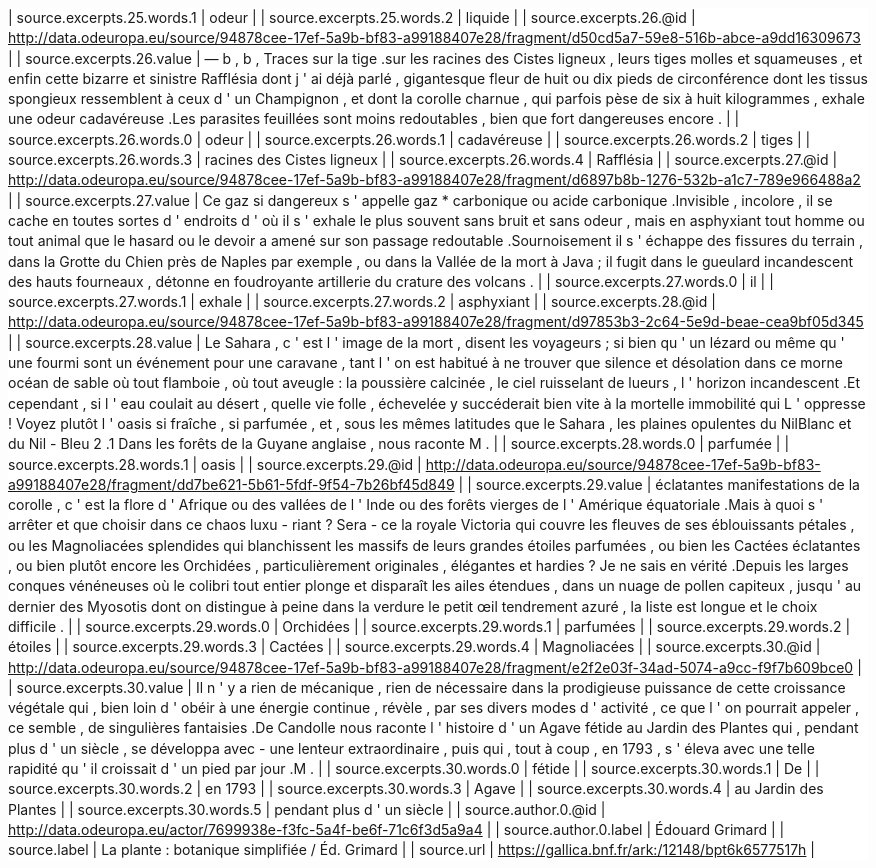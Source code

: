 | source.excerpts.25.words.1 | odeur |
| source.excerpts.25.words.2 | liquide |
| source.excerpts.26.@id | http://data.odeuropa.eu/source/94878cee-17ef-5a9b-bf83-a99188407e28/fragment/d50cd5a7-59e8-516b-abce-a9dd16309673 |
| source.excerpts.26.value | — b , b , Traces sur la tige .sur les racines des Cistes ligneux , leurs tiges molles et squameuses , et enfin cette bizarre et sinistre Rafflésia dont j ' ai déjà parlé , gigantesque fleur de huit ou dix pieds de circonférence dont les tissus spongieux ressemblent à ceux d ' un Champignon , et dont la corolle charnue , qui parfois pèse de six à huit kilogrammes , exhale une odeur cadavéreuse .Les parasites feuillées sont moins redoutables , bien que fort dangereuses encore . |
| source.excerpts.26.words.0 | odeur |
| source.excerpts.26.words.1 | cadavéreuse |
| source.excerpts.26.words.2 | tiges |
| source.excerpts.26.words.3 | racines des Cistes ligneux |
| source.excerpts.26.words.4 | Rafflésia |
| source.excerpts.27.@id | http://data.odeuropa.eu/source/94878cee-17ef-5a9b-bf83-a99188407e28/fragment/d6897b8b-1276-532b-a1c7-789e966488a2 |
| source.excerpts.27.value | Ce gaz si dangereux s ' appelle gaz * carbonique ou acide carbonique .Invisible , incolore , il se cache en toutes sortes d ' endroits d ' où il s ' exhale le plus souvent sans bruit et sans odeur , mais en asphyxiant tout homme ou tout animal que le hasard ou le devoir a amené sur son passage redoutable .Sournoisement il s ' échappe des fissures du terrain , dans la Grotte du Chien près de Naples par exemple , ou dans la Vallée de la mort à Java ; il fugit dans le gueulard incandescent des hauts fourneaux , détonne en foudroyante artillerie du crature des volcans . |
| source.excerpts.27.words.0 | il |
| source.excerpts.27.words.1 | exhale |
| source.excerpts.27.words.2 | asphyxiant |
| source.excerpts.28.@id | http://data.odeuropa.eu/source/94878cee-17ef-5a9b-bf83-a99188407e28/fragment/d97853b3-2c64-5e9d-beae-cea9bf05d345 |
| source.excerpts.28.value | Le Sahara , c ' est l ' image de la mort , disent les voyageurs ; si bien qu ' un lézard ou même qu ' une fourmi sont un événement pour une caravane , tant l ' on est habitué à ne trouver que silence et désolation dans ce morne océan de sable où tout flamboie , où tout aveugle : la poussière calcinée , le ciel ruisselant de lueurs , l ' horizon incandescent .Et cependant , si l ' eau coulait au désert , quelle vie folle , échevelée y succéderait bien vite à la mortelle immobilité qui L ' oppresse ! Voyez plutôt l ' oasis si fraîche , si parfumée , et , sous les mêmes latitudes que le Sahara , les plaines opulentes du NilBlanc et du Nil - Bleu 2 .1 Dans les forêts de la Guyane anglaise , nous raconte M . |
| source.excerpts.28.words.0 | parfumée |
| source.excerpts.28.words.1 | oasis |
| source.excerpts.29.@id | http://data.odeuropa.eu/source/94878cee-17ef-5a9b-bf83-a99188407e28/fragment/dd7be621-5b61-5fdf-9f54-7b26bf45d849 |
| source.excerpts.29.value | éclatantes manifestations de la corolle , c ' est la flore d ' Afrique ou des vallées de l ' Inde ou des forêts vierges de l ' Amérique équatoriale .Mais à quoi s ' arrêter et que choisir dans ce chaos luxu - riant ? Sera - ce la royale Victoria qui couvre les fleuves de ses éblouissants pétales , ou les Magnoliacées splendides qui blanchissent les massifs de leurs grandes étoiles parfumées , ou bien les Cactées éclatantes , ou bien plutôt encore les Orchidées , particulièrement originales , élégantes et hardies ? Je ne sais en vérité .Depuis les larges conques vénéneuses où le colibri tout entier plonge et disparaît les ailes étendues , dans un nuage de pollen capiteux , jusqu ' au dernier des Myosotis dont on distingue à peine dans la verdure le petit œil tendrement azuré , la liste est longue et le choix difficile . |
| source.excerpts.29.words.0 | Orchidées |
| source.excerpts.29.words.1 | parfumées |
| source.excerpts.29.words.2 | étoiles |
| source.excerpts.29.words.3 | Cactées |
| source.excerpts.29.words.4 | Magnoliacées |
| source.excerpts.30.@id | http://data.odeuropa.eu/source/94878cee-17ef-5a9b-bf83-a99188407e28/fragment/e2f2e03f-34ad-5074-a9cc-f9f7b609bce0 |
| source.excerpts.30.value | Il n ' y a rien de mécanique , rien de nécessaire dans la prodigieuse puissance de cette croissance végétale qui , bien loin d ' obéir à une énergie continue , révèle , par ses divers modes d ' activité , ce que l ' on pourrait appeler , ce semble , de singulières fantaisies .De Candolle nous raconte l ' histoire d ' un Agave fétide au Jardin des Plantes qui , pendant plus d ' un siècle , se développa avec - une lenteur extraordinaire , puis qui , tout à coup , en 1793 , s ' éleva avec une telle rapidité qu ' il croissait d ' un pied par jour .M . |
| source.excerpts.30.words.0 | fétide |
| source.excerpts.30.words.1 | De |
| source.excerpts.30.words.2 | en 1793 |
| source.excerpts.30.words.3 | Agave |
| source.excerpts.30.words.4 | au Jardin des Plantes |
| source.excerpts.30.words.5 | pendant plus d ' un siècle |
| source.author.0.@id | http://data.odeuropa.eu/actor/7699938e-f3fc-5a4f-be6f-71c6f3d5a9a4 |
| source.author.0.label | Édouard  Grimard |
| source.label | La plante : botanique simplifiée / Éd. Grimard |
| source.url | https://gallica.bnf.fr/ark:/12148/bpt6k6577517h |